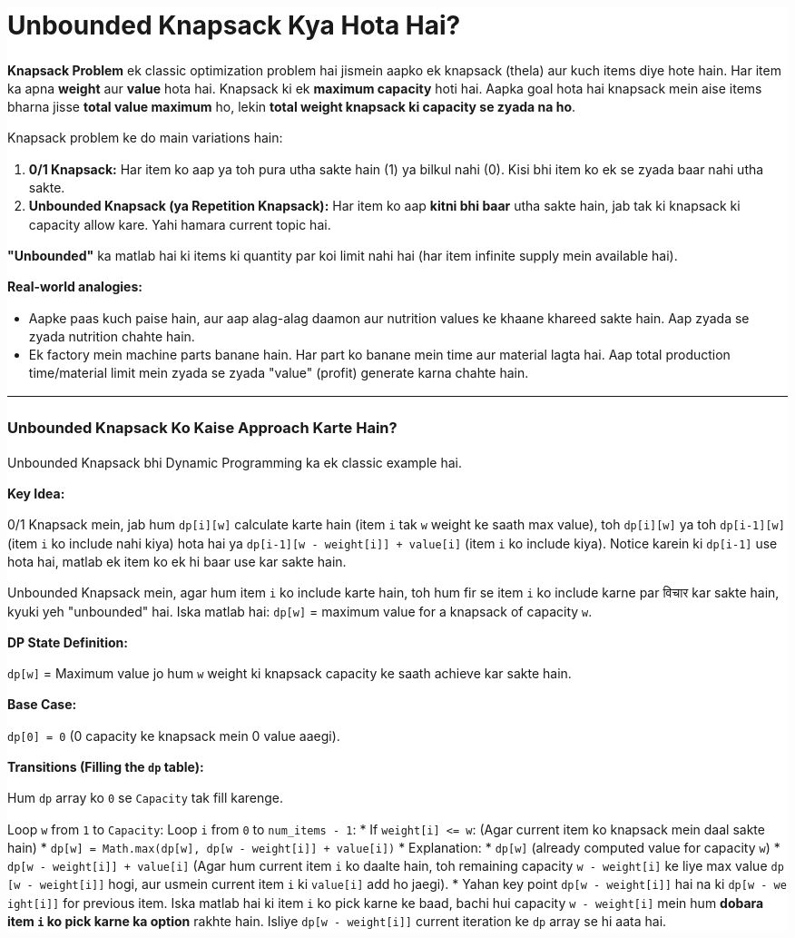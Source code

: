 
# Unbounded Knapsack Kya Hota Hai?

**Knapsack Problem** ek classic optimization problem hai jismein aapko ek knapsack (thela) aur kuch items diye hote hain. Har item ka apna **weight** aur **value** hota hai. Knapsack ki ek **maximum capacity** hoti hai. Aapka goal hota hai knapsack mein aise items bharna jisse **total value maximum** ho, lekin **total weight knapsack ki capacity se zyada na ho**.

Knapsack problem ke do main variations hain:

1.  **0/1 Knapsack:** Har item ko aap ya toh pura utha sakte hain (1) ya bilkul nahi (0). Kisi bhi item ko ek se zyada baar nahi utha sakte.
2.  **Unbounded Knapsack (ya Repetition Knapsack):** Har item ko aap **kitni bhi baar** utha sakte hain, jab tak ki knapsack ki capacity allow kare. Yahi hamara current topic hai.

**"Unbounded"** ka matlab hai ki items ki quantity par koi limit nahi hai (har item infinite supply mein available hai).

**Real-world analogies:**

  * Aapke paas kuch paise hain, aur aap alag-alag daamon aur nutrition values ke khaane khareed sakte hain. Aap zyada se zyada nutrition chahte hain.
  * Ek factory mein machine parts banane hain. Har part ko banane mein time aur material lagta hai. Aap total production time/material limit mein zyada se zyada "value" (profit) generate karna chahte hain.

-----

### Unbounded Knapsack Ko Kaise Approach Karte Hain?

Unbounded Knapsack bhi Dynamic Programming ka ek classic example hai.

**Key Idea:**

0/1 Knapsack mein, jab hum `dp[i][w]` calculate karte hain (item `i` tak `w` weight ke saath max value), toh `dp[i][w]` ya toh `dp[i-1][w]` (item `i` ko include nahi kiya) hota hai ya `dp[i-1][w - weight[i]] + value[i]` (item `i` ko include kiya). Notice karein ki `dp[i-1]` use hota hai, matlab ek item ko ek hi baar use kar sakte hain.

Unbounded Knapsack mein, agar hum item `i` ko include karte hain, toh hum fir se item `i` ko include karne par विचार kar sakte hain, kyuki yeh "unbounded" hai.
Iska matlab hai: `dp[w]` = maximum value for a knapsack of capacity `w`.

**DP State Definition:**

`dp[w]` = Maximum value jo hum `w` weight ki knapsack capacity ke saath achieve kar sakte hain.

**Base Case:**

`dp[0] = 0` (0 capacity ke knapsack mein 0 value aaegi).

**Transitions (Filling the `dp` table):**

Hum `dp` array ko `0` se `Capacity` tak fill karenge.

Loop `w` from `1` to `Capacity`:
Loop `i` from `0` to `num_items - 1`:
\* If `weight[i] <= w`: (Agar current item ko knapsack mein daal sakte hain)
\* `dp[w] = Math.max(dp[w], dp[w - weight[i]] + value[i])`
\* Explanation:
\* `dp[w]` (already computed value for capacity `w`)
\* `dp[w - weight[i]] + value[i]` (Agar hum current item `i` ko daalte hain, toh remaining capacity `w - weight[i]` ke liye max value `dp[w - weight[i]]` hogi, aur usmein current item `i` ki `value[i]` add ho jaegi).
\* Yahan key point `dp[w - weight[i]]` hai na ki `dp[w - weight[i]]` for previous item. Iska matlab hai ki item `i` ko pick karne ke baad, bachi hui capacity `w - weight[i]` mein hum **dobara item `i` ko pick karne ka option** rakhte hain. Isliye `dp[w - weight[i]]` current iteration ke `dp` array se hi aata hai.
